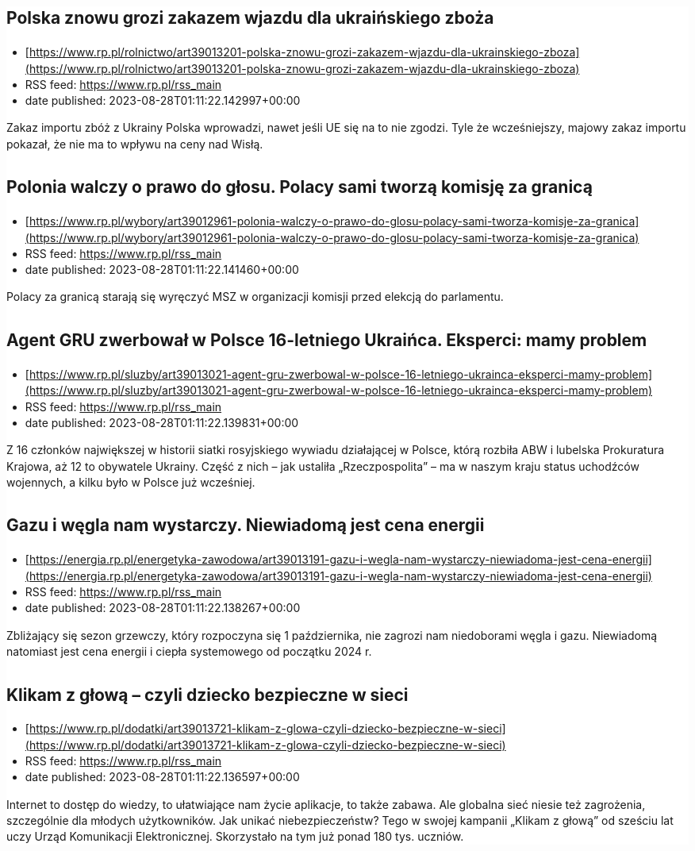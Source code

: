 ## Polska znowu grozi zakazem wjazdu dla ukraińskiego zboża
 - [https://www.rp.pl/rolnictwo/art39013201-polska-znowu-grozi-zakazem-wjazdu-dla-ukrainskiego-zboza](https://www.rp.pl/rolnictwo/art39013201-polska-znowu-grozi-zakazem-wjazdu-dla-ukrainskiego-zboza)
 - RSS feed: https://www.rp.pl/rss_main
 - date published: 2023-08-28T01:11:22.142997+00:00

Zakaz importu zbóż z Ukrainy Polska wprowadzi, nawet jeśli UE się na to nie zgodzi. Tyle że wcześniejszy, majowy zakaz importu pokazał, że nie ma to wpływu na ceny nad Wisłą.

## Polonia walczy o prawo do głosu. Polacy sami tworzą komisję za granicą
 - [https://www.rp.pl/wybory/art39012961-polonia-walczy-o-prawo-do-glosu-polacy-sami-tworza-komisje-za-granica](https://www.rp.pl/wybory/art39012961-polonia-walczy-o-prawo-do-glosu-polacy-sami-tworza-komisje-za-granica)
 - RSS feed: https://www.rp.pl/rss_main
 - date published: 2023-08-28T01:11:22.141460+00:00

Polacy za granicą starają się wyręczyć MSZ w organizacji komisji przed elekcją do parlamentu.

## Agent GRU zwerbował w Polsce 16-letniego Ukraińca. Eksperci: mamy problem
 - [https://www.rp.pl/sluzby/art39013021-agent-gru-zwerbowal-w-polsce-16-letniego-ukrainca-eksperci-mamy-problem](https://www.rp.pl/sluzby/art39013021-agent-gru-zwerbowal-w-polsce-16-letniego-ukrainca-eksperci-mamy-problem)
 - RSS feed: https://www.rp.pl/rss_main
 - date published: 2023-08-28T01:11:22.139831+00:00

Z 16 członków największej w historii siatki rosyjskiego wywiadu działającej w Polsce, którą rozbiła ABW i lubelska Prokuratura Krajowa, aż 12 to obywatele Ukrainy. Część z nich – jak ustaliła „Rzeczpospolita” – ma w naszym kraju status uchodźców wojennych, a kilku było w Polsce już wcześniej.

## Gazu i węgla nam wystarczy. Niewiadomą jest cena energii
 - [https://energia.rp.pl/energetyka-zawodowa/art39013191-gazu-i-wegla-nam-wystarczy-niewiadoma-jest-cena-energii](https://energia.rp.pl/energetyka-zawodowa/art39013191-gazu-i-wegla-nam-wystarczy-niewiadoma-jest-cena-energii)
 - RSS feed: https://www.rp.pl/rss_main
 - date published: 2023-08-28T01:11:22.138267+00:00

Zbliżający się sezon grzewczy, który rozpoczyna się 1 października, nie zagrozi nam niedoborami węgla i gazu. Niewiadomą natomiast jest cena energii i ciepła systemowego od początku 2024 r.

## Klikam z głową – czyli dziecko bezpieczne w sieci
 - [https://www.rp.pl/dodatki/art39013721-klikam-z-glowa-czyli-dziecko-bezpieczne-w-sieci](https://www.rp.pl/dodatki/art39013721-klikam-z-glowa-czyli-dziecko-bezpieczne-w-sieci)
 - RSS feed: https://www.rp.pl/rss_main
 - date published: 2023-08-28T01:11:22.136597+00:00

Internet to dostęp do wiedzy, to ułatwiające nam życie aplikacje, to także zabawa. Ale globalna sieć niesie też zagrożenia, szczególnie dla młodych użytkowników. Jak unikać niebezpieczeństw? Tego w swojej kampanii „Klikam z głową” od sześciu lat uczy Urząd Komunikacji Elektronicznej. Skorzystało na tym już ponad 180 tys. uczniów.
